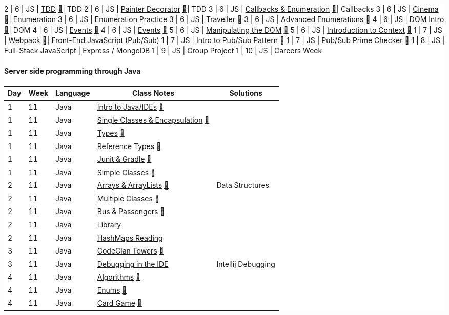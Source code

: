 2 | 6 |  JS |   [TDD](week_06/day_2/tdd/tdd.md) [:file_folder:](week_06/day_2/tdd)| TDD
2 | 6 |  JS |   [Painter Decorator](week_06/day_2/lab_tdd_painter_decorator/lab_tdd_painter_decorator.md)  [:file_folder:](week_06/day_2/lab_tdd_painter_decorator/)| TDD
3 | 6 |  JS |   [Callbacks & Enumeration](week_06/day_3/callbacks_enumeration/callbacks_enumeration.md) [:file_folder:](week_06/day_3/callbacks_enumeration)| Callbacks
3 | 6 |  JS |   [Cinema](week_06/day_3/lab_enumeration_callbacks_films/lab_enumeration_callbacks_films.md) [:file_folder:](week_06/day_3/lab_enumeration_callbacks_films)| Enumeration
3 | 6 |  JS |   Enumeration Practice
3 | 6 |  JS |   [Traveller](week_06/day_3/hw_enumeration_traveller/hw_enumeration_traveller_brief.md) [:file_folder:](week_06/day_3/hw_enumeration_traveller/)
3 | 6 |  JS |   [Advanced Enumerations](week_06/day_3/hw_advanced_enumeration/hw_enumeration_brief.md) [:file_folder:](week_06/day_3/hw_advanced_enumeration)
4 | 6 |  JS |   [DOM Intro](week_06/day_4/dom_intro/dom_intro.md) [:file_folder:](week_06/day_4/dom_intro)| DOM
4 | 6 |  JS |   [Events](week_06/day_4/events/events.md) [:file_folder:](week_06/day_4/events)
4 | 6 |  JS |   [Events](week_06/day_4/lab_events/lab_events.md) [:file_folder:](week_06/day_4/lab_events)
5 | 6 |  JS |   [Manipulating the DOM](week_06/day_5/weekend_hw_dom_context/hw_dom/weekend_hw_dom.md) [:file_folder:](week_06/day_5/hw_dom)
5 | 6 |  JS |   [Introduction to Context](week_06/day_5/weekend_hw_dom_context/hw_dom/hw_context.md) [:file_folder:](week_06/day_5/hw_context)
1 | 7 |  JS |   [Webpack](week_07/day_1/webpack/webpack.md) [:file_folder:](week_07/day_1/webpack)| Front-End JavaScript (Pub/Sub)
1 | 7 |  JS |   [Intro to Pub/Sub Pattern](week_07/day_1/pubsub_intro/pubsub_intro.md) [:file_folder:](week_07/day_1/pubsub_intro)
1 | 7 |  JS |   [Pub/Sub Prime Checker](week_07/day_1/hw_pubsub_prime_checker/hw_pubsub_prime_checker.md) [:file_folder:](week_07/day_1/hw_pubsub_prime_checker/)
1 | 8 |  JS |   Full-Stack JavaScript | Express / MongoDB
1 | 9 |  JS |   Group Project
1 | 10 |  JS |   Careers Week


#### Server side programming through Java

Day | Week | Language | Class Notes | Solutions
--- | --- | --- | --- | --- 
1 | 11 |  Java |  [Intro to Java/IDEs](week_11/day_1/intro/intro.md) [:file_folder:](week_11/day_1/intro)
1 | 11 |  Java |  [Single Classes & Encapsulation](week_11/day_1/single_class/oo_single_class.md) [:file_folder:](week_11/day_1/single_class)
1 | 11 |  Java |  [Types](week_11/day_1/types/types.md) [:file_folder:](week_11/day_1/types)
1 | 11 | Java |  [Reference Types](week_11/day_1/types/reference_types.md) [:file_folder:](week_11/day_1/types)
1 | 11 |  Java |  [Junit & Gradle](week_11/day_1/types/junit_and_gradle.md) [:file_folder:](week_11/day_1/types)
1 | 11 |  Java |  [Simple Classes](week_11/day_1/hw_classes/hw_classes.md) [:file_folder:](week_11/day_1/hw_classes)
2 | 11 |  Java |  [Arrays & ArrayLists](week_11/day_2/arrays_arraylists/arrays_and_arraylists.md) [:file_folder:](week_11/day_2/arrays_arraylists/)|   Data Structures
2 | 11 |  Java |  [Multiple Classes](week_11/day_2/multiple_classes/multiple_classes.md) [:file_folder:](week_11/day_2/multiple_classes)
2 | 11 |  Java |  [Bus & Passengers](week_11/day_2/multiple_classes_lab/classes_lab.md) [:file_folder:](week_11/day_2/multiple_classes_lab) 
2 | 11 |  Java |  [Library](week_11/day_2/hw_library.md)
2 | 11 |  Java |  [HashMaps Reading](week_11/day_2/hashmaps.md)
3| 11 |  Java |  [CodeClan Towers](week_11/day_3/cc_towers/cc_towers.md) [:file_folder:](week_11/day_3/cc_towers)
3| 11 |  Java |  [Debugging in the IDE](week_11/day_3/hw_breakpoint_debugging.md)| Intellij Debugging
4| 11 |  Java |  [Algorithms](week_11/day_4/algorithms/algorithms.md) [:file_folder:](week_11/day_4/algorithms/)
4| 11 |  Java |  [Enums](week_11/day_4/enums/enums.md) [:file_folder:](week_11/day_4/enums)
4| 11 |  Java |  [Card Game](week_11/day_4/lab_card_game/lab_card_game.md) [:file_folder:](week_11/day_4/lab_card_game)